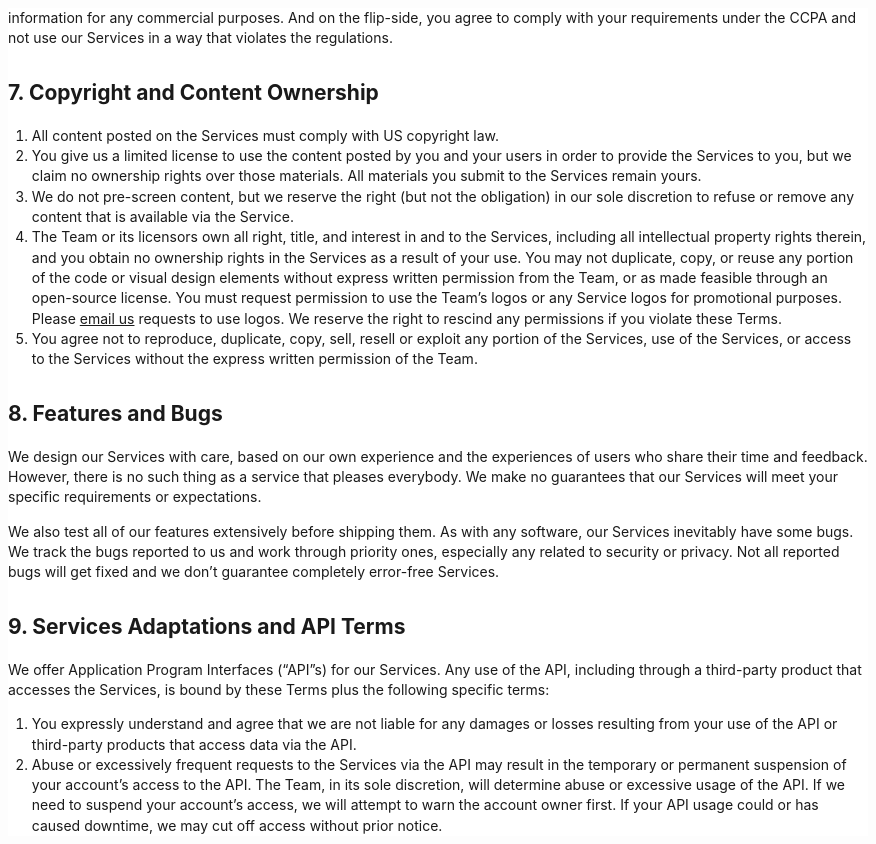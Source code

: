 information for any commercial purposes. And on the flip-side, you agree to comply with your requirements under the
CCPA and not use our Services in a way that violates the regulations.

## 7. Copyright and Content Ownership

1. All content posted on the Services must comply with US copyright law.
2. You give us a limited license to use the content posted by you and your users in order to provide the Services to
you, but we claim no ownership rights over those materials. All materials you submit to the Services remain yours.
3. We do not pre-screen content, but we reserve the right (but not the obligation) in our sole discretion to refuse
or remove any content that is available via the Service.
4. The Team or its licensors own all right, title, and interest in and to the Services, including all intellectual
property rights therein, and you obtain no ownership rights in the Services as a result of your use.
You may not duplicate, copy, or reuse any portion of the code or visual design elements without express written permission from the Team,
or as made feasible through an open-source license. You must request permission to use the Team’s logos or any Service
logos for promotional purposes. Please [email us](help@octocon.app) requests to use logos. We reserve the right to
rescind any permissions if you violate these Terms.
5. You agree not to reproduce, duplicate, copy, sell, resell or exploit any portion of the Services, use of the
Services, or access to the Services without the express written permission of the Team.

## 8. Features and Bugs

We design our Services with care, based on our own experience and the experiences of users who share their time and 
feedback. However, there is no such thing as a service that pleases everybody. We make no guarantees that our
Services will meet your specific requirements or expectations.

We also test all of our features extensively before shipping them. As with any software, our Services inevitably have
some bugs. We track the bugs reported to us and work through priority ones, especially any related to security
or privacy. Not all reported bugs will get fixed and we don’t guarantee completely error-free Services.

## 9. Services Adaptations and API Terms

We offer Application Program Interfaces (“API”s) for our Services. Any use of the API, including through a third-party
product that accesses the Services, is bound by these Terms plus the following specific terms:

1. You expressly understand and agree that we are not liable for any damages or losses resulting from your use of the
API or third-party products that access data via the API.
2. Abuse or excessively frequent requests to the Services via the API may result in the temporary or permanent
suspension of your account’s access to the API. The Team, in its sole discretion, will determine abuse or excessive
usage of the API. If we need to suspend your account’s access, we will attempt to warn the account owner first.
If your API usage could or has caused downtime, we may cut off access without prior notice.
